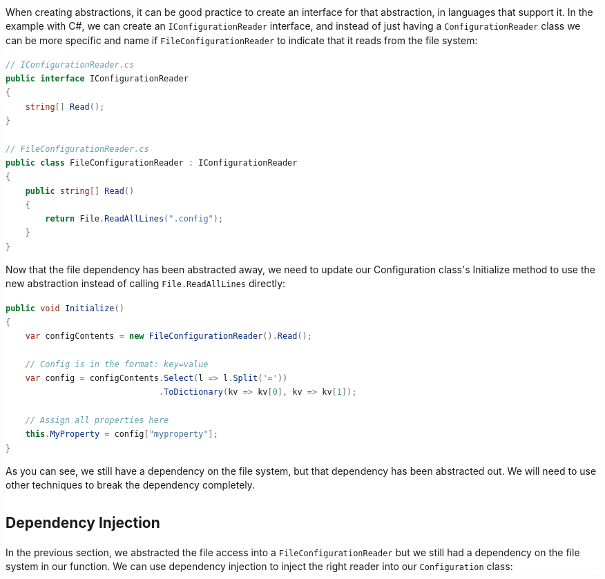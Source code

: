 When creating abstractions, it can be good practice to create an interface for that abstraction, in languages that
support it. In the example with C#, we can create an `IConfigurationReader` interface, and instead of just having a
`ConfigurationReader` class we can be more specific and name if `FileConfigurationReader` to indicate that it reads from
the file system:

```csharp
// IConfigurationReader.cs
public interface IConfigurationReader
{
    string[] Read();
}

// FileConfigurationReader.cs
public class FileConfigurationReader : IConfigurationReader
{
    public string[] Read()
    {
        return File.ReadAllLines(".config");
    }
}
```

Now that the file dependency has been abstracted away, we need to update our Configuration class's Initialize method to
use the new abstraction instead of calling `File.ReadAllLines` directly:

```csharp
public void Initialize()
{
    var configContents = new FileConfigurationReader().Read();

    // Config is in the format: key=value
    var config = configContents.Select(l => l.Split('='))
                               .ToDictionary(kv => kv[0], kv => kv[1]);

    // Assign all properties here
    this.MyProperty = config["myproperty"];
}
```

As you can see, we still have a dependency on the file system, but that dependency has been abstracted out. We will need
to use other techniques to break the dependency completely.

## Dependency Injection

In the previous section, we abstracted the file access into a `FileConfigurationReader` but we still had a dependency on
the file system in our function. We can use dependency injection to inject the right reader into our `Configuration`
class:
